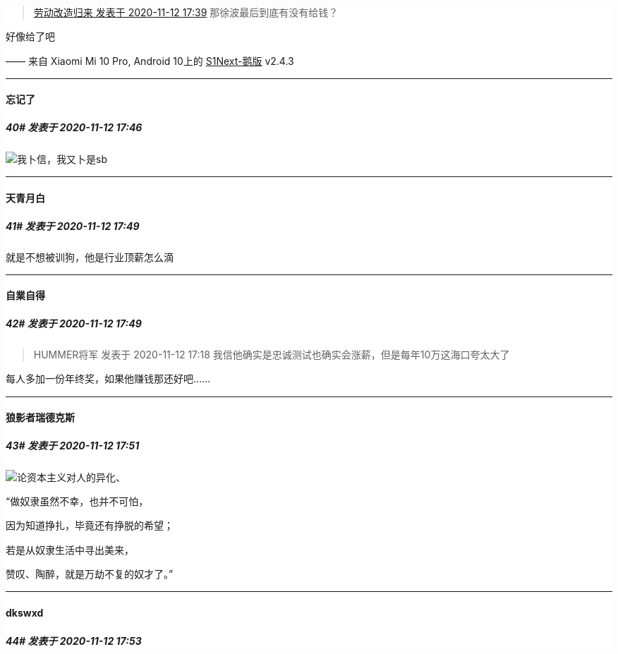 
<blockquote><a href="httphttps://bbs.saraba1st.com/2b/forum.php?mod=redirect&amp;goto=findpost&amp;pid=49372350&amp;ptid=1971833" target="_blank">劳动改造归来 发表于 2020-11-12 17:39</a>
那徐波最后到底有没有给钱？</blockquote>
好像给了吧

—— 来自 Xiaomi Mi 10 Pro, Android 10上的 [S1Next-鹅版](https://github.com/ykrank/S1-Next/releases) v2.4.3


-----

####  忘记了  
##### 40#       发表于 2020-11-12 17:46


<img src="https://static.saraba1st.com/image/smiley/face2017/067.png" referrerpolicy="no-referrer">我卜信，我又卜是sb


-----

####  天青月白  
##### 41#       发表于 2020-11-12 17:49


就是不想被训狗，他是行业顶薪怎么滴


-----

####  自業自得  
##### 42#       发表于 2020-11-12 17:49


<blockquote>HUMMER将军 发表于 2020-11-12 17:18
我信他确实是忠诚测试也确实会涨薪，但是每年10万这海口夸太大了</blockquote>
每人多加一份年终奖，如果他赚钱那还好吧……


-----

####  狼影者瑞德克斯  
##### 43#       发表于 2020-11-12 17:51


<img src="https://static.saraba1st.com/image/smiley/face2017/067.png" referrerpolicy="no-referrer">论资本主义对人的异化、

“做奴隶虽然不幸，也并不可怕，

因为知道挣扎，毕竟还有挣脱的希望；

若是从奴隶生活中寻出美来，

赞叹、陶醉，就是万劫不复的奴才了。”


-----

####  dkswxd  
##### 44#       发表于 2020-11-12 17:53
